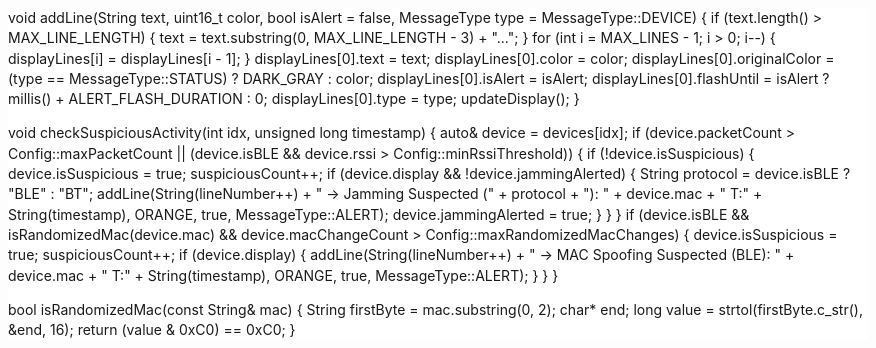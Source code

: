  void addLine(String text, uint16_t color, bool isAlert = false, MessageType type = MessageType::DEVICE) {
    if (text.length() > MAX_LINE_LENGTH) {
      text = text.substring(0, MAX_LINE_LENGTH - 3) + "...";
    }
    for (int i = MAX_LINES - 1; i > 0; i--) {
      displayLines[i] = displayLines[i - 1];
    }
    displayLines[0].text = text;
    displayLines[0].color = color;
    displayLines[0].originalColor = (type == MessageType::STATUS) ? DARK_GRAY : color;
    displayLines[0].isAlert = isAlert;
    displayLines[0].flashUntil = isAlert ? millis() + ALERT_FLASH_DURATION : 0;
    displayLines[0].type = type;
    updateDisplay();
  }

  void checkSuspiciousActivity(int idx, unsigned long timestamp) {
    auto& device = devices[idx];
    if (device.packetCount > Config::maxPacketCount || (device.isBLE && device.rssi > Config::minRssiThreshold)) {
      if (!device.isSuspicious) {
        device.isSuspicious = true;
        suspiciousCount++;
        if (device.display && !device.jammingAlerted) {
          String protocol = device.isBLE ? "BLE" : "BT";
          addLine(String(lineNumber++) + " -> Jamming Suspected (" + protocol + "): " + device.mac + " T:" + String(timestamp),
                  ORANGE, true, MessageType::ALERT);
          device.jammingAlerted = true;
        }
      }
    }
    if (device.isBLE && isRandomizedMac(device.mac) && device.macChangeCount > Config::maxRandomizedMacChanges) {
      device.isSuspicious = true;
      suspiciousCount++;
      if (device.display) {
        addLine(String(lineNumber++) + " -> MAC Spoofing Suspected (BLE): " + device.mac + " T:" + String(timestamp),
                ORANGE, true, MessageType::ALERT);
      }
    }
  }

  bool isRandomizedMac(const String& mac) {
    String firstByte = mac.substring(0, 2);
    char* end;
    long value = strtol(firstByte.c_str(), &end, 16);
    return (value & 0xC0) == 0xC0;
  }
